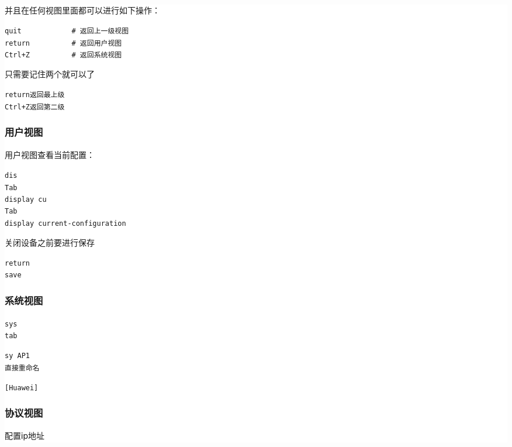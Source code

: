 并且在任何视图里面都可以进行如下操作：

```
quit			# 返回上一级视图
return			# 返回用户视图
Ctrl+Z			# 返回系统视图
```

只需要记住两个就可以了

```
return返回最上级
Ctrl+Z返回第二级
```



### 用户视图

用户视图查看当前配置：

```
dis
Tab
display cu
Tab
display current-configuration
```

关闭设备之前要进行保存

```
return
save
```



### 系统视图

```
sys
tab
```



```
sy AP1
直接重命名
```



```
[Huawei]
```



### 协议视图

配置ip地址
